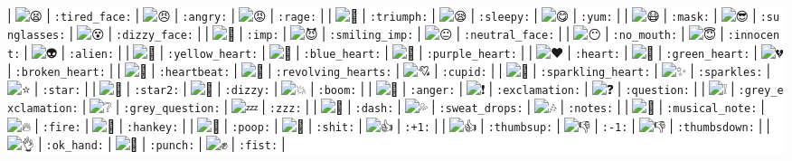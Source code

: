 | ![😫](https://cdnjs.cloudflare.com/ajax/libs/emojione/2.2.7/assets/svg/1f62b.svg) | `:tired_face:`                   | ![😠](https://cdnjs.cloudflare.com/ajax/libs/emojione/2.2.7/assets/svg/1f620.svg) | `:angry:`                   | ![😡](https://cdnjs.cloudflare.com/ajax/libs/emojione/2.2.7/assets/svg/1f621.svg) | `:rage:`                         |
| ![😤](https://cdnjs.cloudflare.com/ajax/libs/emojione/2.2.7/assets/svg/1f624.svg) | `:triumph:`                      | ![😪](https://cdnjs.cloudflare.com/ajax/libs/emojione/2.2.7/assets/svg/1f62a.svg) | `:sleepy:`                  | ![😋](https://cdnjs.cloudflare.com/ajax/libs/emojione/2.2.7/assets/svg/1f60b.svg) | `:yum:`                          |
| ![😷](https://cdnjs.cloudflare.com/ajax/libs/emojione/2.2.7/assets/svg/1f637.svg) | `:mask:`                         | ![😎](https://cdnjs.cloudflare.com/ajax/libs/emojione/2.2.7/assets/svg/1f60e.svg) | `:sunglasses:`              | ![😵](https://cdnjs.cloudflare.com/ajax/libs/emojione/2.2.7/assets/svg/1f635.svg) | `:dizzy_face:`                   |
| ![👿](https://cdnjs.cloudflare.com/ajax/libs/emojione/2.2.7/assets/svg/1f47f.svg) | `:imp:`                          | ![😈](https://cdnjs.cloudflare.com/ajax/libs/emojione/2.2.7/assets/svg/1f608.svg) | `:smiling_imp:`             | ![😐](https://cdnjs.cloudflare.com/ajax/libs/emojione/2.2.7/assets/svg/1f610.svg) | `:neutral_face:`                 |
| ![😶](https://cdnjs.cloudflare.com/ajax/libs/emojione/2.2.7/assets/svg/1f636.svg) | `:no_mouth:`                     | ![😇](https://cdnjs.cloudflare.com/ajax/libs/emojione/2.2.7/assets/svg/1f607.svg) | `:innocent:`                | ![👽](https://cdnjs.cloudflare.com/ajax/libs/emojione/2.2.7/assets/svg/1f47d.svg) | `:alien:`                        |
| ![💛](https://cdnjs.cloudflare.com/ajax/libs/emojione/2.2.7/assets/svg/1f49b.svg) | `:yellow_heart:`                 | ![💙](https://cdnjs.cloudflare.com/ajax/libs/emojione/2.2.7/assets/svg/1f499.svg) | `:blue_heart:`              | ![💜](https://cdnjs.cloudflare.com/ajax/libs/emojione/2.2.7/assets/svg/1f49c.svg) | `:purple_heart:`                 |
| ![❤️](https://cdnjs.cloudflare.com/ajax/libs/emojione/2.2.7/assets/svg/2764.svg) | `:heart:`                        | ![💚](https://cdnjs.cloudflare.com/ajax/libs/emojione/2.2.7/assets/svg/1f49a.svg) | `:green_heart:`             | ![💔](https://cdnjs.cloudflare.com/ajax/libs/emojione/2.2.7/assets/svg/1f494.svg) | `:broken_heart:`                 |
| ![💓](https://cdnjs.cloudflare.com/ajax/libs/emojione/2.2.7/assets/svg/1f493.svg) | `:heartbeat:`                    | ![💞](https://cdnjs.cloudflare.com/ajax/libs/emojione/2.2.7/assets/svg/1f49e.svg) | `:revolving_hearts:`        | ![💘](https://cdnjs.cloudflare.com/ajax/libs/emojione/2.2.7/assets/svg/1f498.svg) | `:cupid:`                        |
| ![💖](https://cdnjs.cloudflare.com/ajax/libs/emojione/2.2.7/assets/svg/1f496.svg) | `:sparkling_heart:`              | ![✨](https://cdnjs.cloudflare.com/ajax/libs/emojione/2.2.7/assets/svg/2728.svg) | `:sparkles:`                | ![⭐️](https://cdnjs.cloudflare.com/ajax/libs/emojione/2.2.7/assets/svg/2b50.svg) | `:star:`                         |
| ![🌟](https://cdnjs.cloudflare.com/ajax/libs/emojione/2.2.7/assets/svg/1f31f.svg) | `:star2:`                        | ![💫](https://cdnjs.cloudflare.com/ajax/libs/emojione/2.2.7/assets/svg/1f4ab.svg) | `:dizzy:`                   | ![💥](https://cdnjs.cloudflare.com/ajax/libs/emojione/2.2.7/assets/svg/1f4a5.svg) | `:boom:`                         |
| ![💢](https://cdnjs.cloudflare.com/ajax/libs/emojione/2.2.7/assets/svg/1f4a2.svg) | `:anger:`                        | ![❗️](https://cdnjs.cloudflare.com/ajax/libs/emojione/2.2.7/assets/svg/2757.svg) | `:exclamation:`             | ![❓](https://cdnjs.cloudflare.com/ajax/libs/emojione/2.2.7/assets/svg/2753.svg) | `:question:`                     |
| ![❕](https://cdnjs.cloudflare.com/ajax/libs/emojione/2.2.7/assets/svg/2755.svg) | `:grey_exclamation:`             | ![❔](https://cdnjs.cloudflare.com/ajax/libs/emojione/2.2.7/assets/svg/2754.svg) | `:grey_question:`           | ![💤](https://cdnjs.cloudflare.com/ajax/libs/emojione/2.2.7/assets/svg/1f4a4.svg) | `:zzz:`                          |
| ![💨](https://cdnjs.cloudflare.com/ajax/libs/emojione/2.2.7/assets/svg/1f4a8.svg) | `:dash:`                         | ![💦](https://cdnjs.cloudflare.com/ajax/libs/emojione/2.2.7/assets/svg/1f4a6.svg) | `:sweat_drops:`             | ![🎶](https://cdnjs.cloudflare.com/ajax/libs/emojione/2.2.7/assets/svg/1f3b6.svg) | `:notes:`                        |
| ![🎵](https://cdnjs.cloudflare.com/ajax/libs/emojione/2.2.7/assets/svg/1f3b5.svg) | `:musical_note:`                 | ![🔥](https://cdnjs.cloudflare.com/ajax/libs/emojione/2.2.7/assets/svg/1f525.svg) | `:fire:`                    | ![💩](https://cdnjs.cloudflare.com/ajax/libs/emojione/2.2.7/assets/svg/1f4a9.svg) | `:hankey:`                       |
| ![💩](https://cdnjs.cloudflare.com/ajax/libs/emojione/2.2.7/assets/svg/1f4a9.svg) | `:poop:`                         | ![💩](https://cdnjs.cloudflare.com/ajax/libs/emojione/2.2.7/assets/svg/1f4a9.svg) | `:shit:`                    | ![👍](https://cdnjs.cloudflare.com/ajax/libs/emojione/2.2.7/assets/svg/1f44d.svg) | `:+1:`                           |
| ![👍](https://cdnjs.cloudflare.com/ajax/libs/emojione/2.2.7/assets/svg/1f44d.svg) | `:thumbsup:`                     | ![👎](https://cdnjs.cloudflare.com/ajax/libs/emojione/2.2.7/assets/svg/1f44e.svg) | `:-1:`                      | ![👎](https://cdnjs.cloudflare.com/ajax/libs/emojione/2.2.7/assets/svg/1f44e.svg) | `:thumbsdown:`                   |
| ![👌](https://cdnjs.cloudflare.com/ajax/libs/emojione/2.2.7/assets/svg/1f44c.svg) | `:ok_hand:`                      | ![👊](https://cdnjs.cloudflare.com/ajax/libs/emojione/2.2.7/assets/svg/1f44a.svg) | `:punch:`                   | ![✊](https://cdnjs.cloudflare.com/ajax/libs/emojione/2.2.7/assets/svg/270a.svg) | `:fist:`                         |